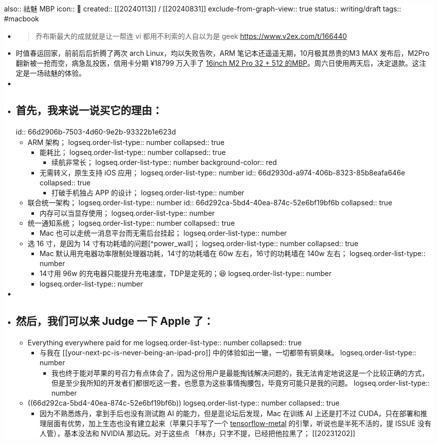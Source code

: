 also:: 祛魅 MBP 
icon:: 📝
created:: [[20240113]] / [[20240831]] 
exclude-from-graph-view:: true
status:: writing/draft
tags:: #macbook

- > 乔布斯最大的成就就是让一帮连 vi 都用不利索的人自以为是 geek
  https://www.v2ex.com/t/166440
- 时值春运回家，前前后后折腾了两次 arch Linux，均以失败告吹，ARM 笔记本还遥遥无期，10月极其昂贵的M3 MAX 发布后，M2Pro 翻新被一抢而空，病急乱投医，信用卡分期 ¥18799 万入手了 [16inch M2 Pro 32 + 512 的MBP](https://www.apple.com.cn/shop/product/G1770CH/A)。周六日使用两天后，决定退款。这注定是一场祛魅的体验。
-
- ## 首先，我来说一说买它的理由：
  id:: 66d2906b-7503-4d60-9e2b-93322b1e623d
  - ARM 架构；
    logseq.order-list-type:: number
    collapsed:: true
    - 能耗比；
      logseq.order-list-type:: number
      collapsed:: true
      - 续航非常长；
        logseq.order-list-type:: number
        background-color:: red
    - 无需转义，原生支持 iOS 应用；
      logseq.order-list-type:: number
      id:: 66d2930d-a974-406b-8323-85b8eafa646e
      collapsed:: true
      - 打破手机独占 APP 的设计；
        logseq.order-list-type:: number
  - 联合统一架构；
    logseq.order-list-type:: number
    id:: 66d292ca-5bd4-40ea-874c-52e6bf19bf6b
    collapsed:: true
    - 内存可以当显存使用；
      logseq.order-list-type:: number
  - 统一通知系统；
    logseq.order-list-type:: number
    collapsed:: true
    - Mac 也可以走统一消息平台而无需后台挂起；
      logseq.order-list-type:: number
  - 选 16 寸，是因为 14 寸有功耗墙的问题[^power_wall]；
    logseq.order-list-type:: number
    collapsed:: true
    - Mac 默认用充电器功率限制处理器功耗，14寸的功耗墙在 60w 左右，16寸的功耗墙在 140w 左右；
      logseq.order-list-type:: number
    - 14寸用 96w 的充电器只能提升充电速度，TDP是定死的；😆
      logseq.order-list-type:: number
    - logseq.order-list-type:: number
-
- ## 然后，我们可以来 Judge 一下 Apple 了：
  - Everything everywhere paid for me
    logseq.order-list-type:: number
    collapsed:: true
    - 与我在 [[your-next-pc-is-never-being-an-ipad-pro]] 中的体验如出一辙，一切都带有铜臭味。
      logseq.order-list-type:: number
      - 我也终于能对苹果的号召力有点体会了，因为这份用户是最能掏钱解决问题的，我无法肯定地说这是一个比较正确的方式，但是至少我所知的开发者们都很吃这一套，也愿意为这些事情掏腰包，毕竟穷可能只是我的问题。
        logseq.order-list-type:: number
  - ((66d292ca-5bd4-40ea-874c-52e6bf19bf6b))
    logseq.order-list-type:: number
    collapsed:: true
    - 因为不熟悉炼丹，拿到手后也没有测试跑 AI 的能力，但是逛论坛后发现，Mac 在训练 AI 上还是打不过 CUDA，只在部署和推理层面有优势，加上生态也没有建立起来（苹果只手写了一个 [tensorflow-metal](https://developer.apple.com/metal/tensorflow-plugin/) 的引擎，听说也是半死不活的，提 ISSUE 没有人管），基本没法和 NVIDIA 那边玩。对于这些点 「林亦」只字不提，已经把他拉黑了； [[20231202]]